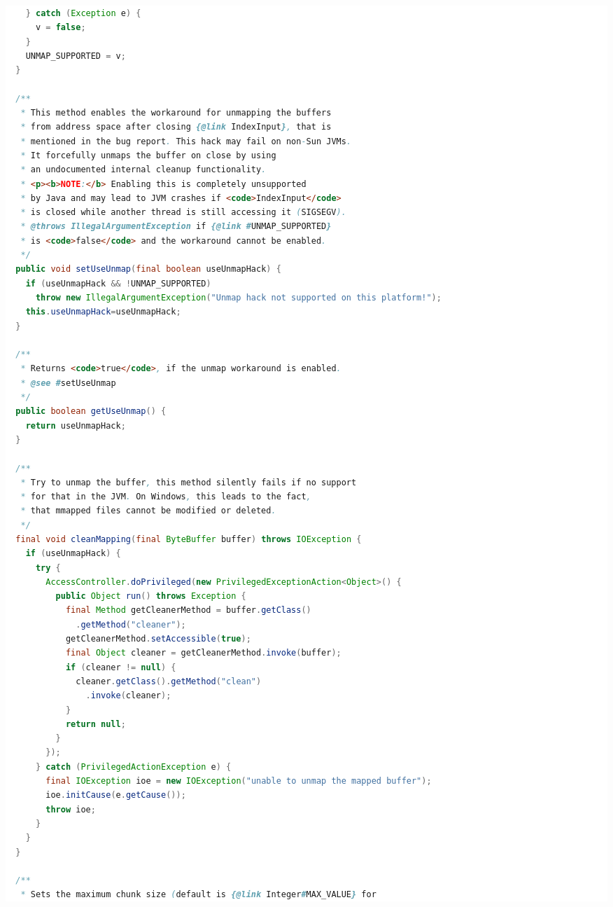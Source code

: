 ```java
    } catch (Exception e) {
      v = false;
    }
    UNMAP_SUPPORTED = v;
  }
  
  /**
   * This method enables the workaround for unmapping the buffers
   * from address space after closing {@link IndexInput}, that is
   * mentioned in the bug report. This hack may fail on non-Sun JVMs.
   * It forcefully unmaps the buffer on close by using
   * an undocumented internal cleanup functionality.
   * <p><b>NOTE:</b> Enabling this is completely unsupported
   * by Java and may lead to JVM crashes if <code>IndexInput</code>
   * is closed while another thread is still accessing it (SIGSEGV).
   * @throws IllegalArgumentException if {@link #UNMAP_SUPPORTED}
   * is <code>false</code> and the workaround cannot be enabled.
   */
  public void setUseUnmap(final boolean useUnmapHack) {
    if (useUnmapHack && !UNMAP_SUPPORTED)
      throw new IllegalArgumentException("Unmap hack not supported on this platform!");
    this.useUnmapHack=useUnmapHack;
  }
  
  /**
   * Returns <code>true</code>, if the unmap workaround is enabled.
   * @see #setUseUnmap
   */
  public boolean getUseUnmap() {
    return useUnmapHack;
  }
  
  /**
   * Try to unmap the buffer, this method silently fails if no support
   * for that in the JVM. On Windows, this leads to the fact,
   * that mmapped files cannot be modified or deleted.
   */
  final void cleanMapping(final ByteBuffer buffer) throws IOException {
    if (useUnmapHack) {
      try {
        AccessController.doPrivileged(new PrivilegedExceptionAction<Object>() {
          public Object run() throws Exception {
            final Method getCleanerMethod = buffer.getClass()
              .getMethod("cleaner");
            getCleanerMethod.setAccessible(true);
            final Object cleaner = getCleanerMethod.invoke(buffer);
            if (cleaner != null) {
              cleaner.getClass().getMethod("clean")
                .invoke(cleaner);
            }
            return null;
          }
        });
      } catch (PrivilegedActionException e) {
        final IOException ioe = new IOException("unable to unmap the mapped buffer");
        ioe.initCause(e.getCause());
        throw ioe;
      }
    }
  }
  
  /**
   * Sets the maximum chunk size (default is {@link Integer#MAX_VALUE} for
```